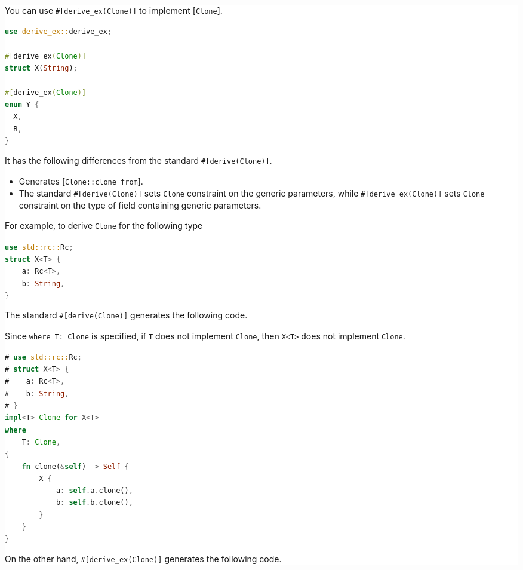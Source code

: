 You can use `#[derive_ex(Clone)]` to implement [`Clone`].

```rust
use derive_ex::derive_ex;

#[derive_ex(Clone)]
struct X(String);

#[derive_ex(Clone)]
enum Y {
  X,
  B,
}
```

It has the following differences from the standard `#[derive(Clone)]`.

- Generates [`Clone::clone_from`].
- The standard `#[derive(Clone)]` sets `Clone` constraint on the generic parameters, while `#[derive_ex(Clone)]` sets `Clone` constraint on the type of field containing generic parameters.

For example, to derive `Clone` for the following type

```rust
use std::rc::Rc;
struct X<T> {
    a: Rc<T>,
    b: String,
}
```

The standard `#[derive(Clone)]` generates the following code.

Since `where T: Clone` is specified, if `T` does not implement `Clone`, then `X<T>` does not implement `Clone`.

```rust
# use std::rc::Rc;
# struct X<T> {
#    a: Rc<T>,
#    b: String,
# }
impl<T> Clone for X<T>
where
    T: Clone,
{
    fn clone(&self) -> Self {
        X {
            a: self.a.clone(),
            b: self.b.clone(),
        }
    }
}
```

On the other hand, `#[derive_ex(Clone)]` generates the following code.
